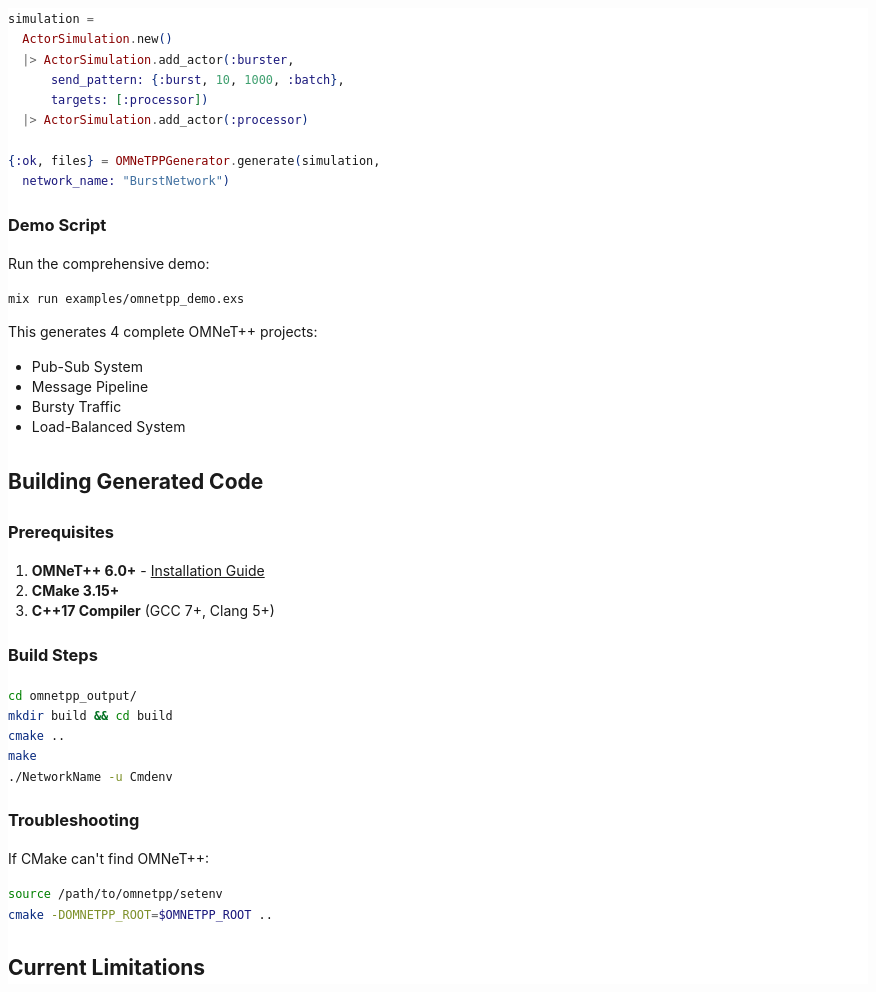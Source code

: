 ```elixir
simulation = 
  ActorSimulation.new()
  |> ActorSimulation.add_actor(:burster,
      send_pattern: {:burst, 10, 1000, :batch},
      targets: [:processor])
  |> ActorSimulation.add_actor(:processor)

{:ok, files} = OMNeTPPGenerator.generate(simulation,
  network_name: "BurstNetwork")
```

### Demo Script

Run the comprehensive demo:

```bash
mix run examples/omnetpp_demo.exs
```

This generates 4 complete OMNeT++ projects:
- Pub-Sub System
- Message Pipeline
- Bursty Traffic
- Load-Balanced System

## Building Generated Code

### Prerequisites

1. **OMNeT++ 6.0+** - [Installation Guide](https://doc.omnetpp.org/omnetpp/InstallGuide.pdf)
2. **CMake 3.15+**
3. **C++17 Compiler** (GCC 7+, Clang 5+)

### Build Steps

```bash
cd omnetpp_output/
mkdir build && cd build
cmake ..
make
./NetworkName -u Cmdenv
```

### Troubleshooting

If CMake can't find OMNeT++:
```bash
source /path/to/omnetpp/setenv
cmake -DOMNETPP_ROOT=$OMNETPP_ROOT ..
```

## Current Limitations
